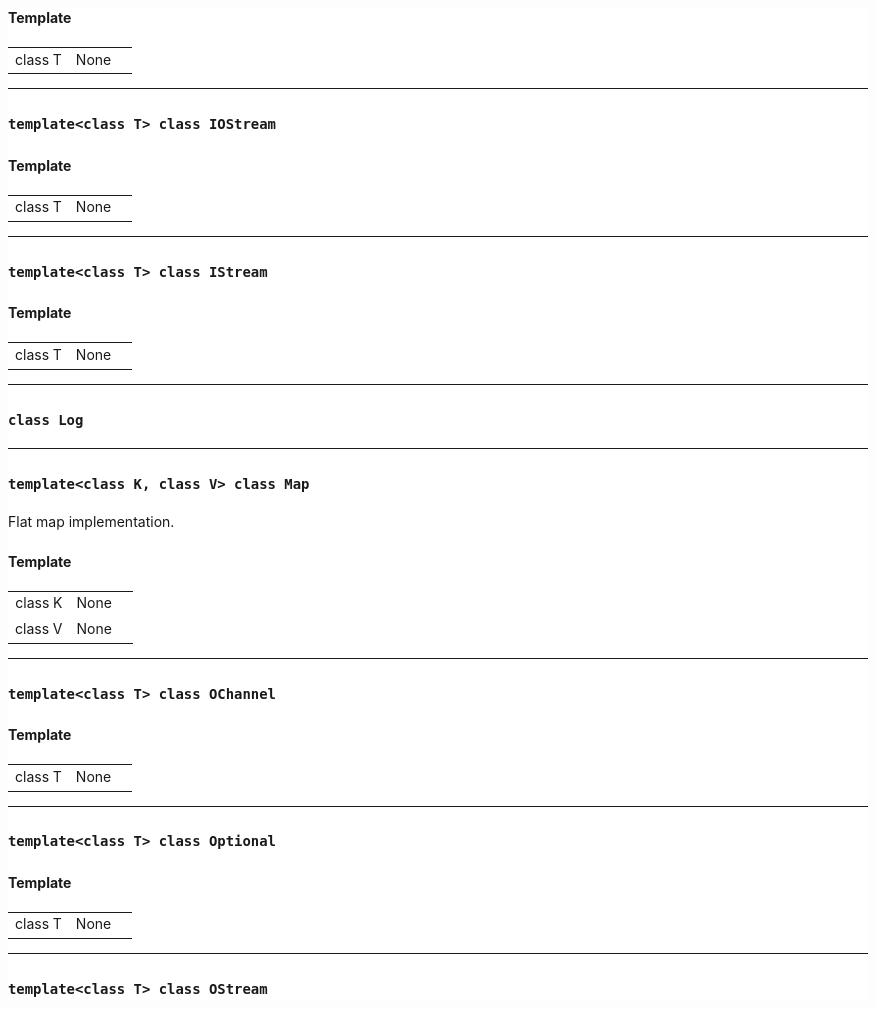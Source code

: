#### Template
||||
|---:|:---|:---|
|class T|None||
------
### `template<class T> class IOStream`

#### Template
||||
|---:|:---|:---|
|class T|None||
------
### `template<class T> class IStream`

#### Template
||||
|---:|:---|:---|
|class T|None||
------
### `class Log`

------
### `template<class K, class V> class Map`
Flat map implementation.
#### Template
||||
|---:|:---|:---|
|class K|None||
|class V|None||
------
### `template<class T> class OChannel`

#### Template
||||
|---:|:---|:---|
|class T|None||
------
### `template<class T> class Optional`

#### Template
||||
|---:|:---|:---|
|class T|None||
------
### `template<class T> class OStream`
